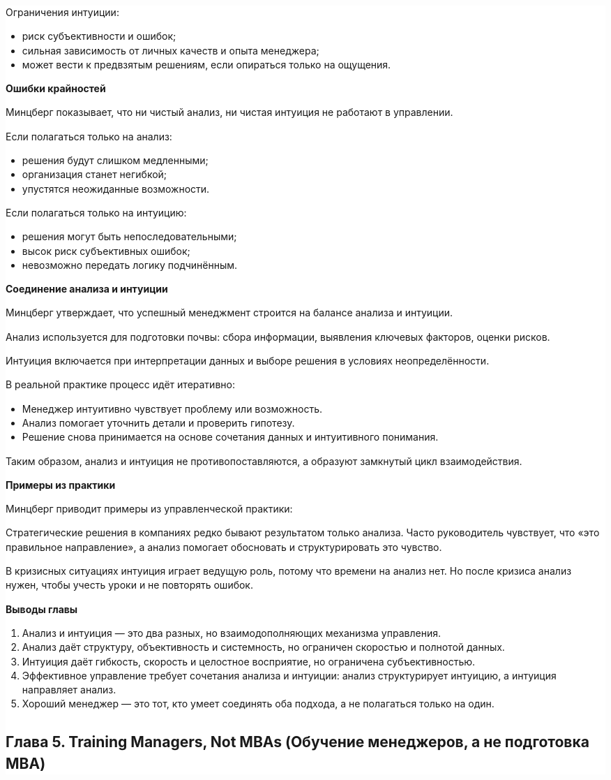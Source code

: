 Ограничения интуиции:

- риск субъективности и ошибок;
- сильная зависимость от личных качеств и опыта менеджера;
- может вести к предвзятым решениям, если опираться только на ощущения.

**Ошибки крайностей**

Минцберг показывает, что ни чистый анализ, ни чистая интуиция не работают в управлении.

Если полагаться только на анализ:

- решения будут слишком медленными;
- организация станет негибкой;
- упустятся неожиданные возможности.

Если полагаться только на интуицию:

- решения могут быть непоследовательными;
- высок риск субъективных ошибок;
- невозможно передать логику подчинённым.

**Соединение анализа и интуиции**

Минцберг утверждает, что успешный менеджмент строится на балансе анализа и интуиции.

Анализ используется для подготовки почвы: сбора информации, выявления ключевых факторов, оценки рисков.

Интуиция включается при интерпретации данных и выборе решения в условиях неопределённости.

В реальной практике процесс идёт итеративно:

- Менеджер интуитивно чувствует проблему или возможность.
- Анализ помогает уточнить детали и проверить гипотезу.
- Решение снова принимается на основе сочетания данных и интуитивного понимания.

Таким образом, анализ и интуиция не противопоставляются, а образуют замкнутый цикл взаимодействия.

**Примеры из практики**

Минцберг приводит примеры из управленческой практики:

Стратегические решения в компаниях редко бывают результатом только анализа. Часто руководитель чувствует, что «это правильное направление», а анализ помогает обосновать и структурировать это чувство.

В кризисных ситуациях интуиция играет ведущую роль, потому что времени на анализ нет. Но после кризиса анализ нужен, чтобы учесть уроки и не повторять ошибок.

**Выводы главы**

1. Анализ и интуиция — это два разных, но взаимодополняющих механизма управления.
2. Анализ даёт структуру, объективность и системность, но ограничен скоростью и полнотой данных.
4. Интуиция даёт гибкость, скорость и целостное восприятие, но ограничена субъективностью.
5. Эффективное управление требует сочетания анализа и интуиции: анализ структурирует интуицию, а интуиция направляет анализ.
6. Хороший менеджер — это тот, кто умеет соединять оба подхода, а не полагаться только на один.

## Глава 5. Training Managers, Not MBAs (Обучение менеджеров, а не подготовка МВА)
